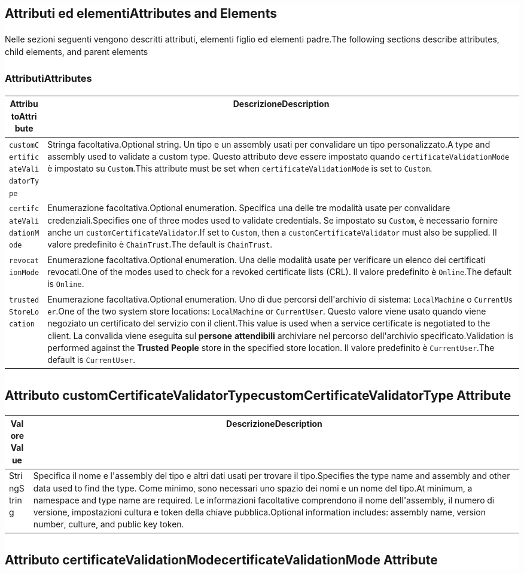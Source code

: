 ## <a name="attributes-and-elements"></a><span data-ttu-id="0ae02-113">Attributi ed elementi</span><span class="sxs-lookup"><span data-stu-id="0ae02-113">Attributes and Elements</span></span>  
 <span data-ttu-id="0ae02-114">Nelle sezioni seguenti vengono descritti attributi, elementi figlio ed elementi padre.</span><span class="sxs-lookup"><span data-stu-id="0ae02-114">The following sections describe attributes, child elements, and parent elements</span></span>  
  
### <a name="attributes"></a><span data-ttu-id="0ae02-115">Attributi</span><span class="sxs-lookup"><span data-stu-id="0ae02-115">Attributes</span></span>  
  
|<span data-ttu-id="0ae02-116">Attributo</span><span class="sxs-lookup"><span data-stu-id="0ae02-116">Attribute</span></span>|<span data-ttu-id="0ae02-117">Descrizione</span><span class="sxs-lookup"><span data-stu-id="0ae02-117">Description</span></span>|  
|---------------|-----------------|  
|`customCertificateValidatorType`|<span data-ttu-id="0ae02-118">Stringa facoltativa.</span><span class="sxs-lookup"><span data-stu-id="0ae02-118">Optional string.</span></span> <span data-ttu-id="0ae02-119">Un tipo e un assembly usati per convalidare un tipo personalizzato.</span><span class="sxs-lookup"><span data-stu-id="0ae02-119">A type and assembly used to validate a custom type.</span></span> <span data-ttu-id="0ae02-120">Questo attributo deve essere impostato quando `certificateValidationMode` è impostato su `Custom`.</span><span class="sxs-lookup"><span data-stu-id="0ae02-120">This attribute must be set when `certificateValidationMode` is set to `Custom`.</span></span>|  
|`certifcateValidationMode`|<span data-ttu-id="0ae02-121">Enumerazione facoltativa.</span><span class="sxs-lookup"><span data-stu-id="0ae02-121">Optional enumeration.</span></span> <span data-ttu-id="0ae02-122">Specifica una delle tre modalità usate per convalidare credenziali.</span><span class="sxs-lookup"><span data-stu-id="0ae02-122">Specifies one of three modes used to validate credentials.</span></span> <span data-ttu-id="0ae02-123">Se impostato su `Custom`, è necessario fornire anche un `customCertificateValidator`.</span><span class="sxs-lookup"><span data-stu-id="0ae02-123">If set to `Custom`, then a `customCertificateValidator` must also be supplied.</span></span> <span data-ttu-id="0ae02-124">Il valore predefinito è `ChainTrust`.</span><span class="sxs-lookup"><span data-stu-id="0ae02-124">The default is `ChainTrust`.</span></span>|  
|`revocationMode`|<span data-ttu-id="0ae02-125">Enumerazione facoltativa.</span><span class="sxs-lookup"><span data-stu-id="0ae02-125">Optional enumeration.</span></span> <span data-ttu-id="0ae02-126">Una delle modalità usate per verificare un elenco dei certificati revocati.</span><span class="sxs-lookup"><span data-stu-id="0ae02-126">One of the modes used to check for a revoked certificate lists (CRL).</span></span> <span data-ttu-id="0ae02-127">Il valore predefinito è `Online`.</span><span class="sxs-lookup"><span data-stu-id="0ae02-127">The default is `Online`.</span></span>|  
|`trustedStoreLocation`|<span data-ttu-id="0ae02-128">Enumerazione facoltativa.</span><span class="sxs-lookup"><span data-stu-id="0ae02-128">Optional enumeration.</span></span> <span data-ttu-id="0ae02-129">Uno di due percorsi dell'archivio di sistema: `LocalMachine` o `CurrentUser`.</span><span class="sxs-lookup"><span data-stu-id="0ae02-129">One of the two system store locations: `LocalMachine` or `CurrentUser`.</span></span> <span data-ttu-id="0ae02-130">Questo valore viene usato quando viene negoziato un certificato del servizio con il client.</span><span class="sxs-lookup"><span data-stu-id="0ae02-130">This value is used when a service certificate is negotiated to the client.</span></span> <span data-ttu-id="0ae02-131">La convalida viene eseguita sul **persone attendibili** archiviare nel percorso dell'archivio specificato.</span><span class="sxs-lookup"><span data-stu-id="0ae02-131">Validation is performed against the **Trusted People** store in the specified store location.</span></span> <span data-ttu-id="0ae02-132">Il valore predefinito è `CurrentUser`.</span><span class="sxs-lookup"><span data-stu-id="0ae02-132">The default is `CurrentUser`.</span></span>|  
  
## <a name="customcertificatevalidatortype-attribute"></a><span data-ttu-id="0ae02-133">Attributo customCertificateValidatorType</span><span class="sxs-lookup"><span data-stu-id="0ae02-133">customCertificateValidatorType Attribute</span></span>  
  
|<span data-ttu-id="0ae02-134">Valore</span><span class="sxs-lookup"><span data-stu-id="0ae02-134">Value</span></span>|<span data-ttu-id="0ae02-135">Descrizione</span><span class="sxs-lookup"><span data-stu-id="0ae02-135">Description</span></span>|  
|-----------|-----------------|  
|<span data-ttu-id="0ae02-136">String</span><span class="sxs-lookup"><span data-stu-id="0ae02-136">String</span></span>|<span data-ttu-id="0ae02-137">Specifica il nome e l'assembly del tipo e altri dati usati per trovare il tipo.</span><span class="sxs-lookup"><span data-stu-id="0ae02-137">Specifies the type name and assembly and other data used to find the type.</span></span> <span data-ttu-id="0ae02-138">Come minimo, sono necessari uno spazio dei nomi e un nome del tipo.</span><span class="sxs-lookup"><span data-stu-id="0ae02-138">At minimum, a namespace and type name are required.</span></span> <span data-ttu-id="0ae02-139">Le informazioni facoltative comprendono il nome dell'assembly, il numero di versione, impostazioni cultura e token della chiave pubblica.</span><span class="sxs-lookup"><span data-stu-id="0ae02-139">Optional information includes: assembly name, version number, culture, and public key token.</span></span>|  
  
## <a name="certificatevalidationmode-attribute"></a><span data-ttu-id="0ae02-140">Attributo certificateValidationMode</span><span class="sxs-lookup"><span data-stu-id="0ae02-140">certificateValidationMode Attribute</span></span>  
  